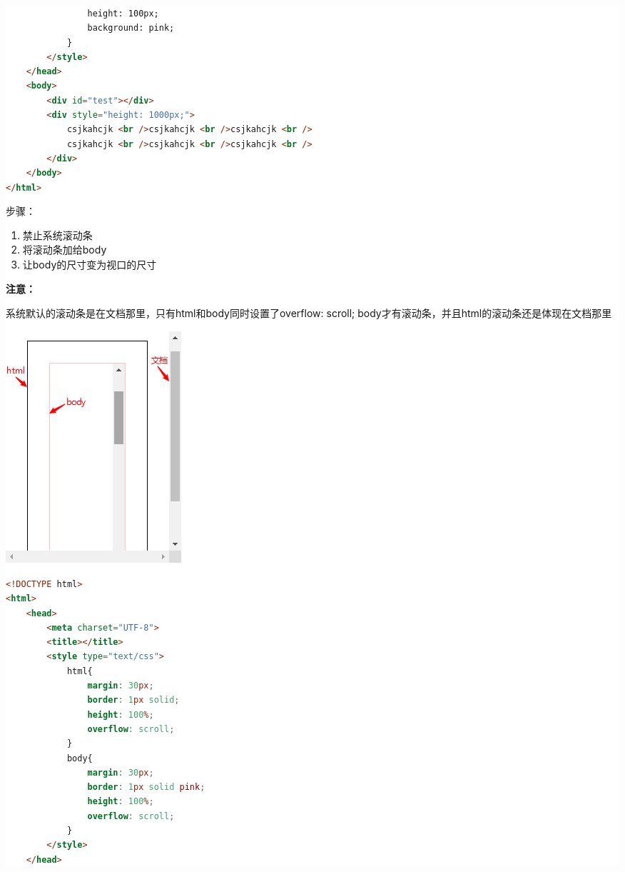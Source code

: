 ```html
				height: 100px;
				background: pink;
			}
		</style>
	</head>
	<body>
		<div id="test"></div>
		<div style="height: 1000px;">
			csjkahcjk <br />csjkahcjk <br />csjkahcjk <br />
			csjkahcjk <br />csjkahcjk <br />csjkahcjk <br />
		</div>
	</body>
</html>
```

步骤：

1. 禁止系统滚动条
2. 将滚动条加给body
3. 让body的尺寸变为视口的尺寸



**注意：**

系统默认的滚动条是在文档那里，只有html和body同时设置了overflow: scroll; body才有滚动条，并且html的滚动条还是体现在文档那里

![1576425302235](../images/css2_1.assets/1576425302235.png)

```html
<!DOCTYPE html>
<html>
	<head>
		<meta charset="UTF-8">
		<title></title>
		<style type="text/css">
			html{
				margin: 30px;
				border: 1px solid;
				height: 100%;
				overflow: scroll;
			}
			body{
				margin: 30px;
				border: 1px solid pink;
				height: 100%;
				overflow: scroll;
			}
		</style>
	</head>
```
